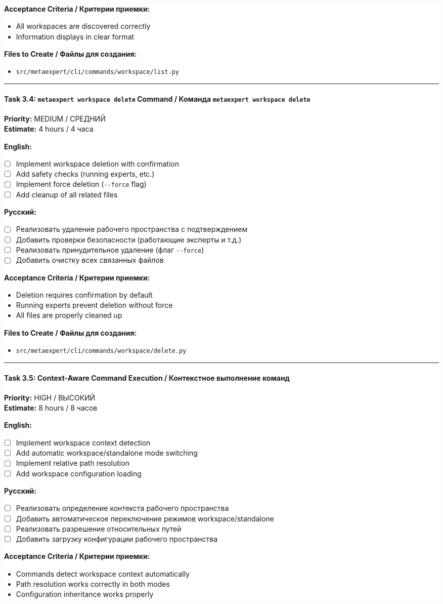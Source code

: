 **Acceptance Criteria / Критерии приемки:**
- All workspaces are discovered correctly
- Information displays in clear format

**Files to Create / Файлы для создания:**
- `src/metaexpert/cli/commands/workspace/list.py`

---

#### Task 3.4: `metaexpert workspace delete` Command / Команда `metaexpert workspace delete`
**Priority:** MEDIUM / СРЕДНИЙ  
**Estimate:** 4 hours / 4 часа

**English:**
- [ ] Implement workspace deletion with confirmation
- [ ] Add safety checks (running experts, etc.)
- [ ] Implement force deletion (`--force` flag)
- [ ] Add cleanup of all related files

**Русский:**
- [ ] Реализовать удаление рабочего пространства с подтверждением
- [ ] Добавить проверки безопасности (работающие эксперты и т.д.)
- [ ] Реализовать принудительное удаление (флаг `--force`)
- [ ] Добавить очистку всех связанных файлов

**Acceptance Criteria / Критерии приемки:**
- Deletion requires confirmation by default
- Running experts prevent deletion without force
- All files are properly cleaned up

**Files to Create / Файлы для создания:**
- `src/metaexpert/cli/commands/workspace/delete.py`

---

#### Task 3.5: Context-Aware Command Execution / Контекстное выполнение команд
**Priority:** HIGH / ВЫСОКИЙ  
**Estimate:** 8 hours / 8 часов

**English:**
- [ ] Implement workspace context detection
- [ ] Add automatic workspace/standalone mode switching
- [ ] Implement relative path resolution
- [ ] Add workspace configuration loading

**Русский:**
- [ ] Реализовать определение контекста рабочего пространства
- [ ] Добавить автоматическое переключение режимов workspace/standalone
- [ ] Реализовать разрешение относительных путей
- [ ] Добавить загрузку конфигурации рабочего пространства

**Acceptance Criteria / Критерии приемки:**
- Commands detect workspace context automatically
- Path resolution works correctly in both modes
- Configuration inheritance works properly

